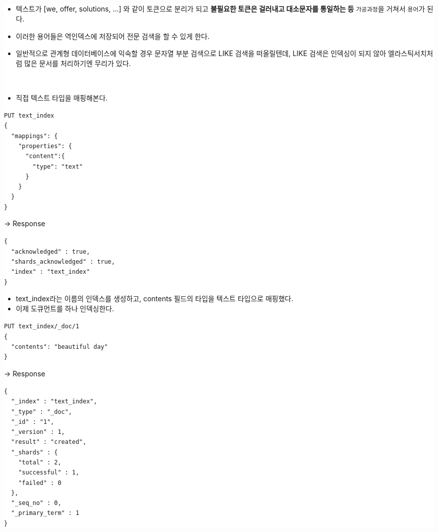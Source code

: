 ```
```

- 텍스트가 [we, offer, solutions, ...] 와 같이 토큰으로 분리가 되고 **불필요한 토큰은 걸러내고 대소문자를 통일하는 등** `가공과정`을 거쳐서 `용어`가 된다.

- 이러한 용어들은 역인덱스에 저장되어 전문 검색을 할 수 있게 한다.
- 일반적으로 관계형 데이터베이스에 익숙할 경우 문자열 부분 검색으로 LIKE 검색을 떠올릴텐데, LIKE 검색은 인덱싱이 되지 않아 엘라스틱서치처럼 많은 문서를 처리하기엔 무리가 있다.


<br/>

- 직접 텍스트 타입을 매핑해본다.

```
PUT text_index
{
  "mappings": {
    "properties": {
      "content":{
        "type": "text"
      }
    }
  }
}
```
-> Response
```
{
  "acknowledged" : true,
  "shards_acknowledged" : true,
  "index" : "text_index"
}
```

- text_index라는 이름의 인덱스를 생성하고, contents 필드의 타입을 텍스트 타입으로 매핑했다.
- 이제 도큐먼트를 하나 인덱싱한다.

```
PUT text_index/_doc/1
{
  "contents": "beautiful day"
}
```

-> Response
```
{
  "_index" : "text_index",
  "_type" : "_doc",
  "_id" : "1",
  "_version" : 1,
  "result" : "created",
  "_shards" : {
    "total" : 2,
    "successful" : 1,
    "failed" : 0
  },
  "_seq_no" : 0,
  "_primary_term" : 1
}
```

